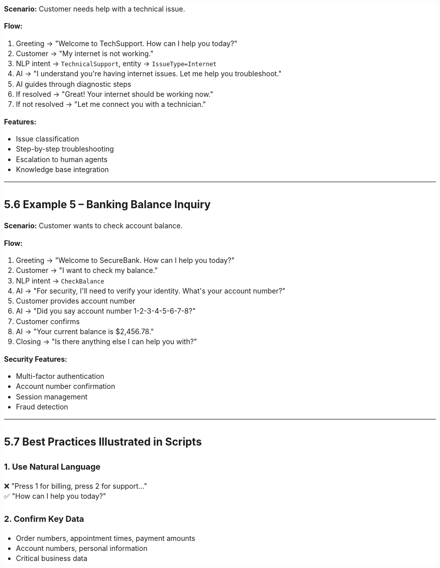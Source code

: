 **Scenario:** Customer needs help with a technical issue.

**Flow:**
1. Greeting → "Welcome to TechSupport. How can I help you today?"
2. Customer → "My internet is not working."
3. NLP intent → `TechnicalSupport`, entity → `IssueType=Internet`
4. AI → "I understand you're having internet issues. Let me help you troubleshoot."
5. AI guides through diagnostic steps
6. If resolved → "Great! Your internet should be working now."
7. If not resolved → "Let me connect you with a technician."

**Features:**
- Issue classification
- Step-by-step troubleshooting
- Escalation to human agents
- Knowledge base integration

---

## 5.6 Example 5 – Banking Balance Inquiry

**Scenario:** Customer wants to check account balance.

**Flow:**
1. Greeting → "Welcome to SecureBank. How can I help you today?"
2. Customer → "I want to check my balance."
3. NLP intent → `CheckBalance`
4. AI → "For security, I'll need to verify your identity. What's your account number?"
5. Customer provides account number
6. AI → "Did you say account number 1-2-3-4-5-6-7-8?"
7. Customer confirms
8. AI → "Your current balance is $2,456.78."
9. Closing → "Is there anything else I can help you with?"

**Security Features:**
- Multi-factor authentication
- Account number confirmation
- Session management
- Fraud detection

---

## 5.7 Best Practices Illustrated in Scripts

### 1. Use Natural Language
❌ "Press 1 for billing, press 2 for support..."  
✅ "How can I help you today?"

### 2. Confirm Key Data
- Order numbers, appointment times, payment amounts
- Account numbers, personal information
- Critical business data
